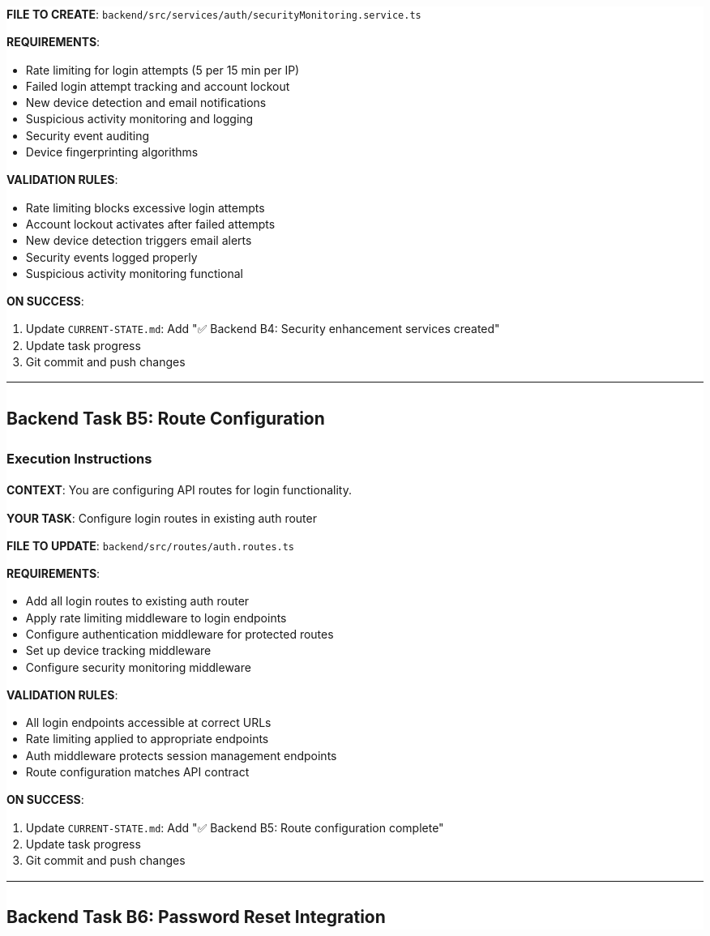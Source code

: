 **FILE TO CREATE**: `backend/src/services/auth/securityMonitoring.service.ts`

**REQUIREMENTS**:
- Rate limiting for login attempts (5 per 15 min per IP)
- Failed login attempt tracking and account lockout
- New device detection and email notifications
- Suspicious activity monitoring and logging
- Security event auditing
- Device fingerprinting algorithms

**VALIDATION RULES**:
- Rate limiting blocks excessive login attempts
- Account lockout activates after failed attempts
- New device detection triggers email alerts
- Security events logged properly
- Suspicious activity monitoring functional

**ON SUCCESS**:
1. Update `CURRENT-STATE.md`: Add "✅ Backend B4: Security enhancement services created"
2. Update task progress
3. Git commit and push changes

---

## Backend Task B5: Route Configuration

### Execution Instructions
**CONTEXT**: You are configuring API routes for login functionality.

**YOUR TASK**: Configure login routes in existing auth router

**FILE TO UPDATE**: `backend/src/routes/auth.routes.ts`

**REQUIREMENTS**:
- Add all login routes to existing auth router
- Apply rate limiting middleware to login endpoints
- Configure authentication middleware for protected routes
- Set up device tracking middleware
- Configure security monitoring middleware

**VALIDATION RULES**:
- All login endpoints accessible at correct URLs
- Rate limiting applied to appropriate endpoints
- Auth middleware protects session management endpoints
- Route configuration matches API contract

**ON SUCCESS**:
1. Update `CURRENT-STATE.md`: Add "✅ Backend B5: Route configuration complete"
2. Update task progress
3. Git commit and push changes

---

## Backend Task B6: Password Reset Integration
